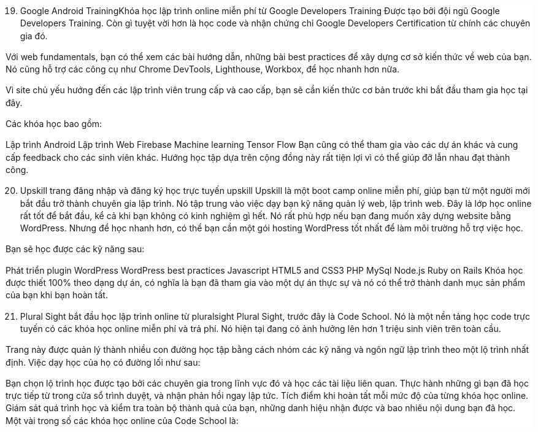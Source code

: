 19. Google Android TrainingKhóa học lập trình online miễn phí từ Google Developers Training
Được tạo bởi đội ngũ Google Developers Training. Còn gì tuyệt vời hơn là học code và nhận chứng chỉ Google Developers Certification từ chính các chuyên gia đó.

Với web fundamentals, bạn có thể xem các bài hướng dẫn, những bài best practices để xây dựng cơ sở kiến thức về web của bạn. Nó cũng hỗ trợ các công cụ như Chrome DevTools, Lighthouse, Workbox, để học nhanh hơn nữa.

Vì site chủ yếu hướng đến các lập trình viên trung cấp và cao cấp, bạn sẽ cần kiến thức cơ bản trước khi bắt đầu tham gia học tại đây.

Các khóa học bao gồm:

Lập trình Android
Lập trình Web
Firebase
Machine learning
Tensor Flow
Bạn cũng có thể tham gia vào các dự án khác và cung cấp feedback cho các sinh viên khác. Hướng học tập dựa trên cộng đồng này rất tiện lợi vì có thể giúp đỡ lẫn nhau đạt thành công.

20. Upskill
trang đăng nhập và đăng ký học trực tuyến upskill 
Upskill là một boot camp online miễn phí, giúp bạn từ một người mới bắt đầu trở thành chuyên gia lập trình. Nó tập trung vào việc dạy bạn kỹ năng quản lý web, lập trình web. Đây là lớp học online rất tốt để bắt đầu, kể cả khi bạn không có kinh nghiệm gì hết. Nó rất phù hợp nếu bạn đang muốn xây dựng website bằng WordPress. Nhưng để học nhanh hơn, có thể bạn cần một gói hosting WordPress tốt nhất để làm môi trường hỗ trợ việc học.

Bạn sẽ học được các kỹ năng sau:

Phát triển plugin WordPress
WordPress best practices
Javascript
HTML5 and CSS3
PHP
MySql
Node.js
Ruby on Rails
Khóa học được thiết 100% theo dạng dự án, có nghĩa là bạn đã tham gia vào một dự án thực sự và nó có thể trở thành danh mục sản phẩm của bạn khi bạn hoàn tất.

21. Plural Sight
bắt đầu học lập trình online từ pluralsight
Plural Sight, trước đây là Code School. Nó là một nền tảng học code trực tuyến có các khóa học online miễn phí và trả phí. Nó hiện tại đang có ảnh hưởng lên hơn 1 triệu sinh viên trên toàn cầu.

Trang này được quản lý thành nhiều con đường học tập bằng cách nhóm các kỹ năng và ngôn ngữ lập trình theo một lộ trình nhất định. Việc dạy học của họ có đường lối như sau:

Bạn chọn lộ trình học được tạo bởi các chuyên gia trong lĩnh vực đó và học các tài liệu liên quan.
Thực hành những gì bạn đã học trực tiếp từ trong cửa sổ trình duyệt, và nhận phản hồi ngay lập tức.
Tích điểm khi hoàn tất mỗi mức độ của từng khóa học online.
Giám sát quá trình học và kiểm tra toàn bộ thành quả của bạn, những danh hiệu nhận được và bao nhiêu nội dung bạn đã học.
Một vài trong số các khóa học online của Code School là:
